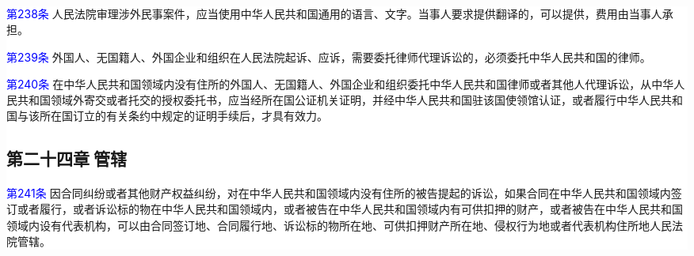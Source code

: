 <a style="color:blue" name="第238条">第238条</a>  人民法院审理涉外民事案件，应当使用中华人民共和国通用的语言、文字。当事人要求提供翻译的，可以提供，费用由当事人承担。

<a style="color:blue" name="第239条">第239条</a>  外国人、无国籍人、外国企业和组织在人民法院起诉、应诉，需要委托律师代理诉讼的，必须委托中华人民共和国的律师。

<a style="color:blue" name="第240条">第240条</a>  在中华人民共和国领域内没有住所的外国人、无国籍人、外国企业和组织委托中华人民共和国律师或者其他人代理诉讼，从中华人民共和国领域外寄交或者托交的授权委托书，应当经所在国公证机关证明，并经中华人民共和国驻该国使领馆认证，或者履行中华人民共和国与该所在国订立的有关条约中规定的证明手续后，才具有效力。

## 第二十四章 管辖

<a style="color:blue" name="第241条">第241条</a>  因合同纠纷或者其他财产权益纠纷，对在中华人民共和国领域内没有住所的被告提起的诉讼，如果合同在中华人民共和国领域内签订或者履行，或者诉讼标的物在中华人民共和国领域内，或者被告在中华人民共和国领域内有可供扣押的财产，或者被告在中华人民共和国领域内设有代表机构，可以由合同签订地、合同履行地、诉讼标的物所在地、可供扣押财产所在地、侵权行为地或者代表机构住所地人民法院管辖。

